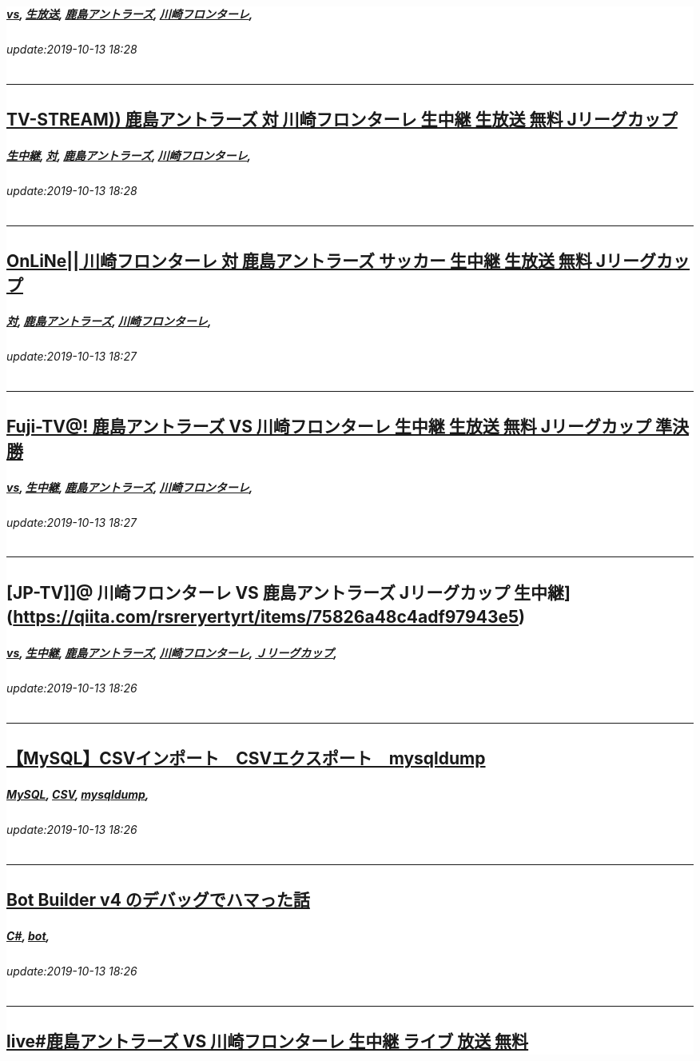 ##### [vs](https://qiita.com/tags/vs), [生放送](https://qiita.com/tags/生放送), [鹿島アントラーズ](https://qiita.com/tags/鹿島アントラーズ), [川崎フロンターレ](https://qiita.com/tags/川崎フロンターレ), 
###### update:2019-10-13 18:28
---
## [TV-STREAM)) 鹿島アントラーズ 対 川崎フロンターレ 生中継 生放送 無料 Jリーグカップ](https://qiita.com/rsreryertyrt/items/e67eaa50abd1dfdfbe42)
##### [生中継](https://qiita.com/tags/生中継), [対](https://qiita.com/tags/対), [鹿島アントラーズ](https://qiita.com/tags/鹿島アントラーズ), [川崎フロンターレ](https://qiita.com/tags/川崎フロンターレ), 
###### update:2019-10-13 18:28
---
## [OnLiNe|| 川崎フロンターレ 対 鹿島アントラーズ サッカー 生中継 生放送 無料 Jリーグカップ](https://qiita.com/rsreryertyrt/items/cfbac4083d107d1fc3de)
##### [対](https://qiita.com/tags/対), [鹿島アントラーズ](https://qiita.com/tags/鹿島アントラーズ), [川崎フロンターレ](https://qiita.com/tags/川崎フロンターレ), 
###### update:2019-10-13 18:27
---
## [Fuji-TV@! 鹿島アントラーズ VS 川崎フロンターレ 生中継 生放送 無料 Jリーグカップ 準決勝](https://qiita.com/rsreryertyrt/items/6692a35fdc9c95be94db)
##### [vs](https://qiita.com/tags/vs), [生中継](https://qiita.com/tags/生中継), [鹿島アントラーズ](https://qiita.com/tags/鹿島アントラーズ), [川崎フロンターレ](https://qiita.com/tags/川崎フロンターレ), 
###### update:2019-10-13 18:27
---
## [JP-TV]]@ 川崎フロンターレ VS 鹿島アントラーズ Jリーグカップ 生中継](https://qiita.com/rsreryertyrt/items/75826a48c4adf97943e5)
##### [vs](https://qiita.com/tags/vs), [生中継](https://qiita.com/tags/生中継), [鹿島アントラーズ](https://qiita.com/tags/鹿島アントラーズ), [川崎フロンターレ](https://qiita.com/tags/川崎フロンターレ), [Ｊリーグカップ](https://qiita.com/tags/Ｊリーグカップ), 
###### update:2019-10-13 18:26
---
## [【MySQL】CSVインポート　CSVエクスポート　mysqldump](https://qiita.com/shimmer22/items/272259bf4997f8574930)
##### [MySQL](https://qiita.com/tags/MySQL), [CSV](https://qiita.com/tags/CSV), [mysqldump](https://qiita.com/tags/mysqldump), 
###### update:2019-10-13 18:26
---
## [Bot Builder v4 のデバッグでハマった話](https://qiita.com/km-san/items/4cd28be541d426a6fcea)
##### [C#](https://qiita.com/tags/C#), [bot](https://qiita.com/tags/bot), 
###### update:2019-10-13 18:26
---
## [live#鹿島アントラーズ VS 川崎フロンターレ 生中継 ライブ 放送 無料](https://qiita.com/rsreryertyrt/items/690f463832a1c0dc1395)